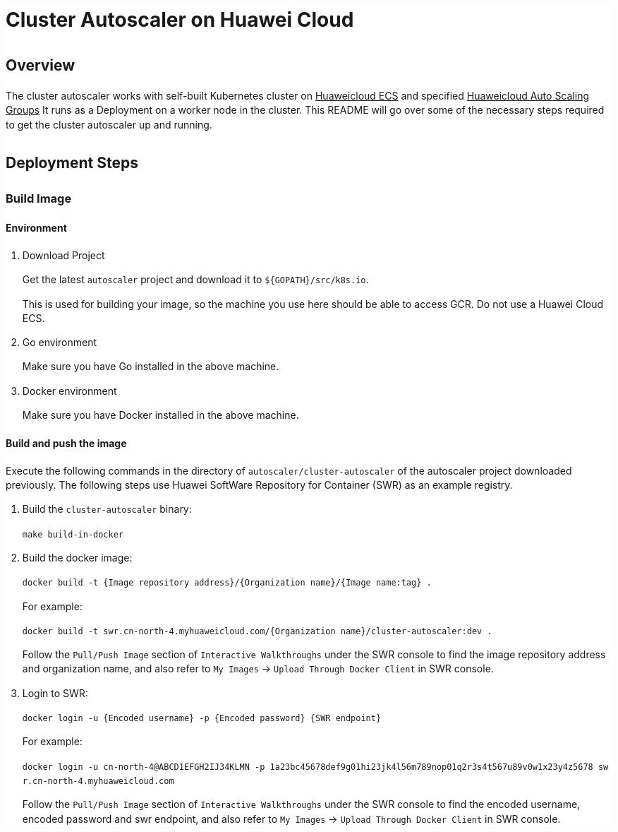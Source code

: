 # Cluster Autoscaler on Huawei Cloud

## Overview
The cluster autoscaler works with self-built Kubernetes cluster on [Huaweicloud ECS](https://www.huaweicloud.com/intl/en-us/product/ecs.html) and
specified [Huaweicloud Auto Scaling Groups](https://www.huaweicloud.com/intl/en-us/product/as.html)
It runs as a Deployment on a worker node in the cluster. This README will go over some of the necessary steps required
to get the cluster autoscaler up and running.

## Deployment Steps
### Build Image
#### Environment
1. Download Project

    Get the latest `autoscaler` project and download it to `${GOPATH}/src/k8s.io`.

    This is used for building your image, so the machine you use here should be able to access GCR. Do not use a Huawei
    Cloud ECS.

2. Go environment

    Make sure you have Go installed in the above machine.

3. Docker environment

    Make sure you have Docker installed in the above machine.

#### Build and push the image
Execute the following commands in the directory of `autoscaler/cluster-autoscaler` of the autoscaler project downloaded previously.
The following steps use Huawei SoftWare Repository for Container (SWR) as an example registry.

1. Build the `cluster-autoscaler` binary:
    ```
    make build-in-docker
    ```
2. Build the docker image:
    ```
   docker build -t {Image repository address}/{Organization name}/{Image name:tag} .
   ```
    For example:
    ```
    docker build -t swr.cn-north-4.myhuaweicloud.com/{Organization name}/cluster-autoscaler:dev .
    ```
   Follow the `Pull/Push Image` section of `Interactive Walkthroughs` under the SWR console to find the image repository address and organization name,
   and also refer to `My Images` -> `Upload Through Docker Client` in SWR console.

3. Login to SWR:
    ```
    docker login -u {Encoded username} -p {Encoded password} {SWR endpoint}
    ```

    For example:
    ```
    docker login -u cn-north-4@ABCD1EFGH2IJ34KLMN -p 1a23bc45678def9g01hi23jk4l56m789nop01q2r3s4t567u89v0w1x23y4z5678 swr.cn-north-4.myhuaweicloud.com
    ```
   Follow the `Pull/Push Image` section of `Interactive Walkthroughs` under the SWR console to find the encoded username, encoded password and swr endpoint,
   and also refer to `My Images` -> `Upload Through Docker Client` in SWR console.
   ```